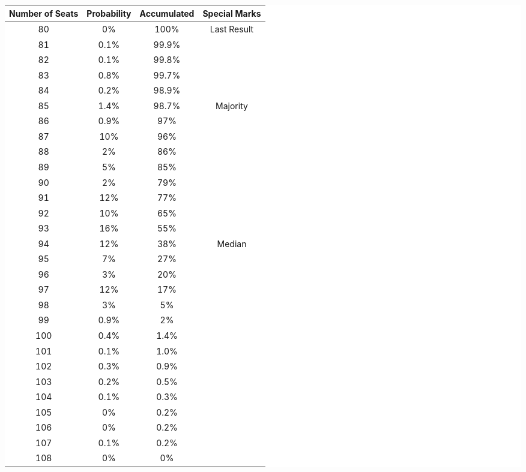 
| Number of Seats | Probability | Accumulated | Special Marks |
|:---------------:|:-----------:|:-----------:|:-------------:|
| 80 | 0% | 100% | Last Result |
| 81 | 0.1% | 99.9% |  |
| 82 | 0.1% | 99.8% |  |
| 83 | 0.8% | 99.7% |  |
| 84 | 0.2% | 98.9% |  |
| 85 | 1.4% | 98.7% | Majority |
| 86 | 0.9% | 97% |  |
| 87 | 10% | 96% |  |
| 88 | 2% | 86% |  |
| 89 | 5% | 85% |  |
| 90 | 2% | 79% |  |
| 91 | 12% | 77% |  |
| 92 | 10% | 65% |  |
| 93 | 16% | 55% |  |
| 94 | 12% | 38% | Median |
| 95 | 7% | 27% |  |
| 96 | 3% | 20% |  |
| 97 | 12% | 17% |  |
| 98 | 3% | 5% |  |
| 99 | 0.9% | 2% |  |
| 100 | 0.4% | 1.4% |  |
| 101 | 0.1% | 1.0% |  |
| 102 | 0.3% | 0.9% |  |
| 103 | 0.2% | 0.5% |  |
| 104 | 0.1% | 0.3% |  |
| 105 | 0% | 0.2% |  |
| 106 | 0% | 0.2% |  |
| 107 | 0.1% | 0.2% |  |
| 108 | 0% | 0% |  |
